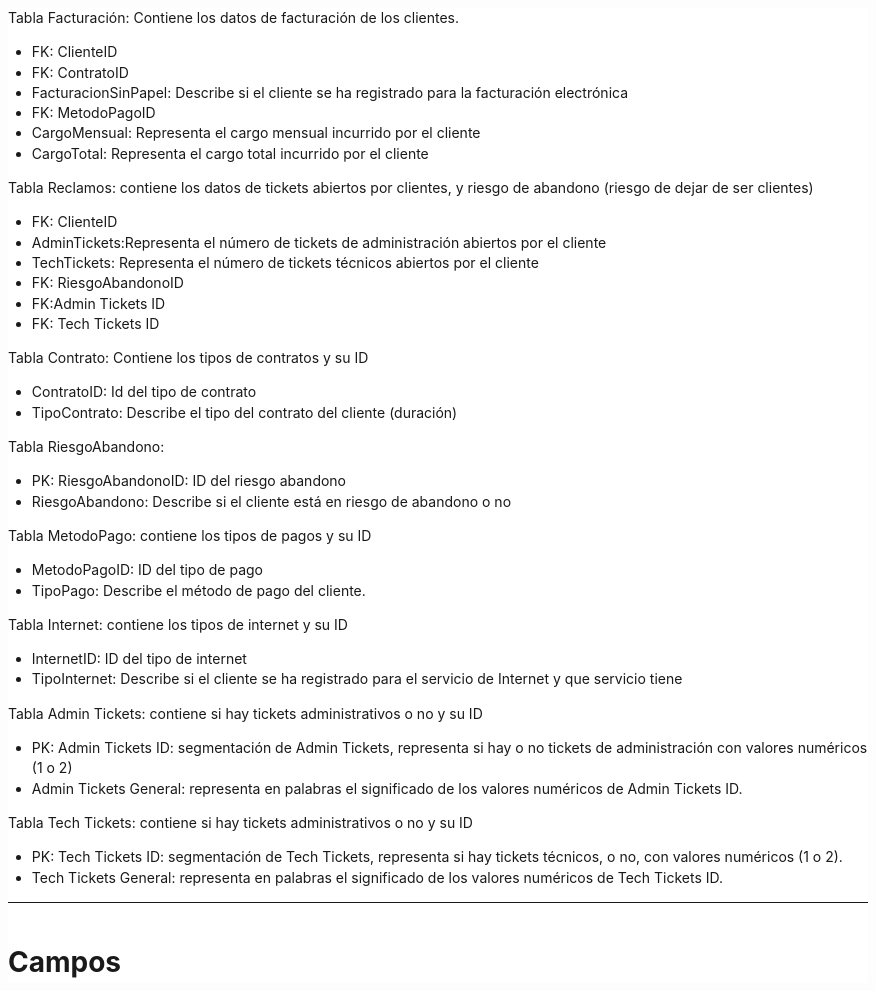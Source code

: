 
Tabla Facturación: Contiene los datos de facturación de los clientes.
- FK: ClienteID
- FK: ContratoID
- FacturacionSinPapel: Describe si el cliente se ha registrado para la facturación electrónica
- FK: MetodoPagoID
- CargoMensual: Representa el cargo mensual incurrido por el cliente
- CargoTotal: Representa el cargo total incurrido por el cliente


Tabla Reclamos: contiene los datos de tickets abiertos por clientes, y riesgo de abandono (riesgo de dejar de ser clientes)
- FK: ClienteID
- AdminTickets:Representa el número de tickets de administración abiertos por el cliente
- TechTickets: Representa el número de tickets técnicos abiertos por el cliente
- FK: RiesgoAbandonoID
- FK:Admin Tickets ID
- FK: Tech Tickets ID


Tabla Contrato: Contiene los tipos de contratos y su ID
- ContratoID: Id del tipo de contrato
- TipoContrato: Describe el tipo del contrato del cliente (duración)


Tabla RiesgoAbandono:
- PK: RiesgoAbandonoID: ID del riesgo abandono
- RiesgoAbandono: Describe si el cliente está en riesgo de abandono o no


Tabla MetodoPago: contiene los tipos de pagos y su ID
- MetodoPagoID: ID del tipo de pago
- TipoPago: Describe el método de pago del cliente.


Tabla Internet: contiene los tipos de internet y su ID
- InternetID: ID del tipo de internet
- TipoInternet: Describe si el cliente se ha registrado para el servicio de Internet y que servicio tiene

Tabla Admin Tickets: contiene si hay tickets administrativos o no y su ID
- PK: Admin Tickets ID: segmentación de Admin Tickets, representa si hay o no tickets de administración con valores numéricos (1 o 2)
- Admin Tickets General: representa en palabras el significado de los valores numéricos de Admin Tickets ID.


Tabla Tech Tickets: contiene si hay tickets administrativos o no y su ID
- PK: Tech Tickets ID: segmentación de Tech Tickets, representa si hay tickets técnicos, o no, con valores numéricos (1 o 2).
- Tech Tickets General: representa en palabras el significado de los valores numéricos de Tech Tickets ID.

---

# Campos

